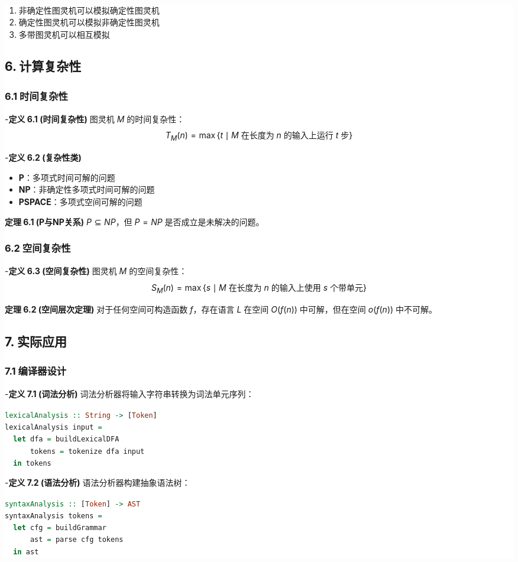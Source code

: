 1. 非确定性图灵机可以模拟确定性图灵机
2. 确定性图灵机可以模拟非确定性图灵机
3. 多带图灵机可以相互模拟

## 6. 计算复杂性

### 6.1 时间复杂性

-**定义 6.1 (时间复杂性)**
图灵机 $M$ 的时间复杂性：
$$T_M(n) = \max\{t \mid M \text{ 在长度为 } n \text{ 的输入上运行 } t \text{ 步}\}$$

-**定义 6.2 (复杂性类)**

- **P**：多项式时间可解的问题
- **NP**：非确定性多项式时间可解的问题
- **PSPACE**：多项式空间可解的问题

**定理 6.1 (P与NP关系)**
$P \subseteq NP$，但 $P = NP$ 是否成立是未解决的问题。

### 6.2 空间复杂性

-**定义 6.3 (空间复杂性)**
图灵机 $M$ 的空间复杂性：
$$S_M(n) = \max\{s \mid M \text{ 在长度为 } n \text{ 的输入上使用 } s \text{ 个带单元}\}$$

**定理 6.2 (空间层次定理)**
对于任何空间可构造函数 $f$，存在语言 $L$ 在空间 $O(f(n))$ 中可解，但在空间 $o(f(n))$ 中不可解。

## 7. 实际应用

### 7.1 编译器设计

-**定义 7.1 (词法分析)**
词法分析器将输入字符串转换为词法单元序列：

```haskell
lexicalAnalysis :: String -> [Token]
lexicalAnalysis input = 
  let dfa = buildLexicalDFA
      tokens = tokenize dfa input
  in tokens
```

-**定义 7.2 (语法分析)**
语法分析器构建抽象语法树：

```haskell
syntaxAnalysis :: [Token] -> AST
syntaxAnalysis tokens = 
  let cfg = buildGrammar
      ast = parse cfg tokens
  in ast
```
